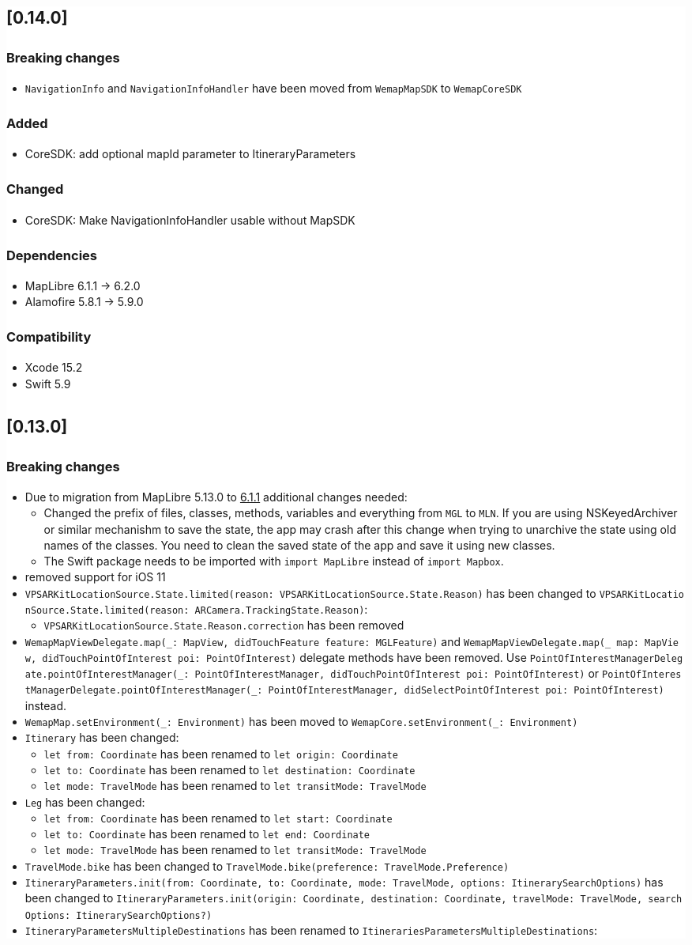 ## [0.14.0]

### Breaking changes

* `NavigationInfo` and `NavigationInfoHandler` have been moved from `WemapMapSDK` to `WemapCoreSDK`

### Added

* CoreSDK: add optional mapId parameter to ItineraryParameters

### Changed

* CoreSDK: Make NavigationInfoHandler usable without MapSDK

### Dependencies

* MapLibre 6.1.1 -> 6.2.0
* Alamofire 5.8.1 -> 5.9.0

### Compatibility

* Xcode 15.2
* Swift 5.9

## [0.13.0]

### Breaking changes

* Due to migration from MapLibre 5.13.0 to [6.1.1](https://github.com/maplibre/maplibre-native/releases/tag/ios-v6.0.0) additional changes needed:
  * Changed the prefix of files, classes, methods, variables and everything from `MGL` to `MLN`. If you are using NSKeyedArchiver or similar mechanishm to save the state, the app may crash after this change when trying to unarchive the state using old names of the classes. You need to clean the saved state of the app and save it using new classes.
  * The Swift package needs to be imported with `import MapLibre` instead of `import Mapbox`.
* removed support for iOS 11
* `VPSARKitLocationSource.State.limited(reason: VPSARKitLocationSource.State.Reason)` has been changed to `VPSARKitLocationSource.State.limited(reason: ARCamera.TrackingState.Reason)`:
  * `VPSARKitLocationSource.State.Reason.correction` has been removed
* `WemapMapViewDelegate.map(_: MapView, didTouchFeature feature: MGLFeature)` and `WemapMapViewDelegate.map(_ map: MapView, didTouchPointOfInterest poi: PointOfInterest)` delegate methods have been removed.
Use `PointOfInterestManagerDelegate.pointOfInterestManager(_: PointOfInterestManager, didTouchPointOfInterest poi: PointOfInterest)` or `PointOfInterestManagerDelegate.pointOfInterestManager(_: PointOfInterestManager, didSelectPointOfInterest poi: PointOfInterest)` instead.
* `WemapMap.setEnvironment(_: Environment)` has been moved to `WemapCore.setEnvironment(_: Environment)`
* `Itinerary` has been changed:
  * `let from: Coordinate` has been renamed to `let origin: Coordinate`
  * `let to: Coordinate` has been renamed to `let destination: Coordinate`
  * `let mode: TravelMode` has been renamed to `let transitMode: TravelMode`
* `Leg` has been changed:
  * `let from: Coordinate` has been renamed to `let start: Coordinate`
  * `let to: Coordinate` has been renamed to `let end: Coordinate`
  * `let mode: TravelMode` has been renamed to `let transitMode: TravelMode`
* `TravelMode.bike` has been changed to `TravelMode.bike(preference: TravelMode.Preference)`
* `ItineraryParameters.init(from: Coordinate, to: Coordinate, mode: TravelMode, options: ItinerarySearchOptions)` has been changed to `ItineraryParameters.init(origin: Coordinate, destination: Coordinate, travelMode: TravelMode, searchOptions: ItinerarySearchOptions?)`
* `ItineraryParametersMultipleDestinations` has been renamed to `ItinerariesParametersMultipleDestinations`:

[0]: https://developers.getwemap.com/ios-native-sdk/Classes/VPSARKitLocationSource#/s:27WemapPositioningSDKVPSARKit22VPSARKitLocationSourceC21distanceToVPSCoverage4from7RxSwift17PrimitiveSequenceVyAF11SingleTraitOSdG0A7CoreSDK10CoordinateC_tF
[1]: https://developers.getwemap.com/ios-native-sdk/Enums/CoreConstants#/s:12WemapCoreSDK0B9ConstantsO36userLocationProjectionOnGraphEnabledSbvpZ
[2]: https://developers.getwemap.com/ios-native-sdk/Classes/VPSARKitLocationSource#/s:27WemapPositioningSDKVPSARKit22VPSARKitLocationSourceC20checkVPSAvailability2at7RxSwift17PrimitiveSequenceVyAF11SingleTraitOSbGSo22CLLocationCoordinate2DV_tF
[3]: https://developers.getwemap.com/ios-native-sdk/Classes/VPSARKitLocationSource#/s:27WemapPositioningSDKVPSARKit22VPSARKitLocationSourceC14isVPSAvailable2at7RxSwift17PrimitiveSequenceVyAF11SingleTraitOSbG0A7CoreSDK10CoordinateC_tF
[4]: https://developers.getwemap.com/ios-native-sdk/Structs/ItinerarySearchOptions#/s:12WemapCoreSDK22ItinerarySearchOptionsV12isWheelchairSbvp
